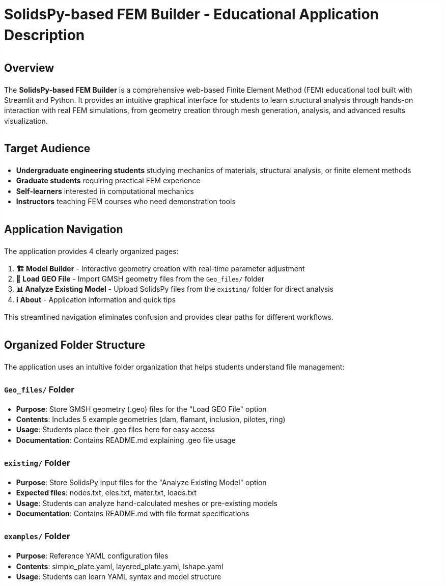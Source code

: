 # SolidsPy-based FEM Builder - Educational Application Description

## Overview
The **SolidsPy-based FEM Builder** is a comprehensive web-based Finite Element Method (FEM) educational tool built with Streamlit and Python. It provides an intuitive graphical interface for students to learn structural analysis through hands-on interaction with real FEM simulations, from geometry creation through mesh generation, analysis, and advanced results visualization.

## Target Audience
- **Undergraduate engineering students** studying mechanics of materials, structural analysis, or finite element methods
- **Graduate students** requiring practical FEM experience
- **Self-learners** interested in computational mechanics
- **Instructors** teaching FEM courses who need demonstration tools

## Application Navigation

The application provides 4 clearly organized pages:

1. **🏗️ Model Builder** - Interactive geometry creation with real-time parameter adjustment
2. **📂 Load GEO File** - Import GMSH geometry files from the `Geo_files/` folder
3. **📊 Analyze Existing Model** - Upload SolidsPy files from the `existing/` folder for direct analysis
4. **ℹ️ About** - Application information and quick tips

This streamlined navigation eliminates confusion and provides clear paths for different workflows.

## Organized Folder Structure

The application uses an intuitive folder organization that helps students understand file management:

### **`Geo_files/` Folder**
- **Purpose**: Store GMSH geometry (.geo) files for the "Load GEO File" option
- **Contents**: Includes 5 example geometries (dam, flamant, inclusion, pilotes, ring)
- **Usage**: Students place their .geo files here for easy access
- **Documentation**: Contains README.md explaining .geo file usage

### **`existing/` Folder**
- **Purpose**: Store SolidsPy input files for the "Analyze Existing Model" option
- **Expected files**: nodes.txt, eles.txt, mater.txt, loads.txt
- **Usage**: Students can analyze hand-calculated meshes or pre-existing models
- **Documentation**: Contains README.md with file format specifications

### **`examples/` Folder**
- **Purpose**: Reference YAML configuration files
- **Contents**: simple_plate.yaml, layered_plate.yaml, lshape.yaml
- **Usage**: Students can learn YAML syntax and model structure

